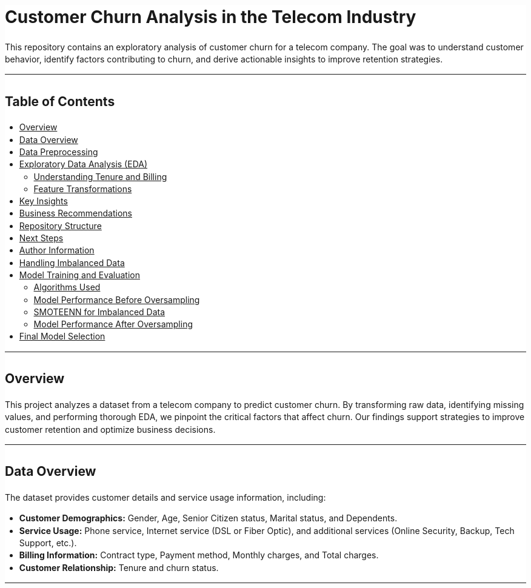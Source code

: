 # Customer Churn Analysis in the Telecom Industry

This repository contains an exploratory analysis of customer churn for a telecom company. The goal was to understand customer behavior, identify factors contributing to churn, and derive actionable insights to improve retention strategies.

---

## Table of Contents
- [Overview](#overview)
- [Data Overview](#data-overview)
- [Data Preprocessing](#data-preprocessing)
- [Exploratory Data Analysis (EDA)](#exploratory-data-analysis-eda)
  - [Understanding Tenure and Billing](#understanding-tenure-and-billing)
  - [Feature Transformations](#feature-transformations)
- [Key Insights](#key-insights)
- [Business Recommendations](#business-recommendations)
- [Repository Structure](#repository-structure)
- [Next Steps](#next-steps)
- [Author Information](#author-information)
- [Handling Imbalanced Data](#handling-imbalanced-data)
- [Model Training and Evaluation](#model-training-and-evaluation)
  - [Algorithms Used](#algorithms-used)
  - [Model Performance Before Oversampling](#model-performance-before-oversampling)
  - [SMOTEENN for Imbalanced Data](#smoteenn-for-imbalanced-data)
  - [Model Performance After Oversampling](#model-performance-after-oversampling)
- [Final Model Selection](#final-model-selection)


---

## Overview

This project analyzes a dataset from a telecom company to predict customer churn. By transforming raw data, identifying missing values, and performing thorough EDA, we pinpoint the critical factors that affect churn. Our findings support strategies to improve customer retention and optimize business decisions.

---

## Data Overview

The dataset provides customer details and service usage information, including:
- **Customer Demographics:** Gender, Age, Senior Citizen status, Marital status, and Dependents.
- **Service Usage:** Phone service, Internet service (DSL or Fiber Optic), and additional services (Online Security, Backup, Tech Support, etc.).
- **Billing Information:** Contract type, Payment method, Monthly charges, and Total charges.
- **Customer Relationship:** Tenure and churn status.

---

